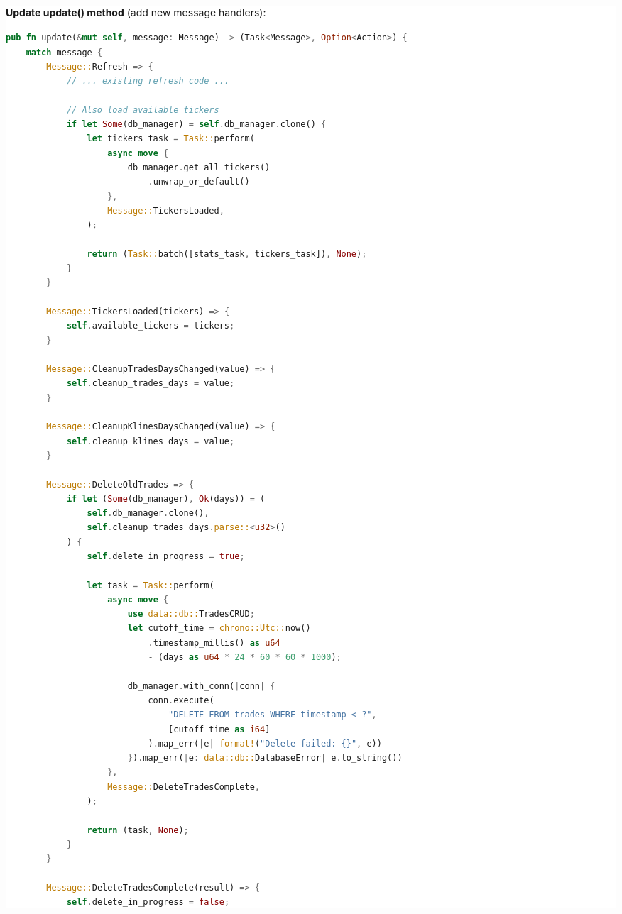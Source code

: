 **Update update() method** (add new message handlers):
```rust
pub fn update(&mut self, message: Message) -> (Task<Message>, Option<Action>) {
    match message {
        Message::Refresh => {
            // ... existing refresh code ...

            // Also load available tickers
            if let Some(db_manager) = self.db_manager.clone() {
                let tickers_task = Task::perform(
                    async move {
                        db_manager.get_all_tickers()
                            .unwrap_or_default()
                    },
                    Message::TickersLoaded,
                );

                return (Task::batch([stats_task, tickers_task]), None);
            }
        }

        Message::TickersLoaded(tickers) => {
            self.available_tickers = tickers;
        }

        Message::CleanupTradesDaysChanged(value) => {
            self.cleanup_trades_days = value;
        }

        Message::CleanupKlinesDaysChanged(value) => {
            self.cleanup_klines_days = value;
        }

        Message::DeleteOldTrades => {
            if let (Some(db_manager), Ok(days)) = (
                self.db_manager.clone(),
                self.cleanup_trades_days.parse::<u32>()
            ) {
                self.delete_in_progress = true;

                let task = Task::perform(
                    async move {
                        use data::db::TradesCRUD;
                        let cutoff_time = chrono::Utc::now()
                            .timestamp_millis() as u64
                            - (days as u64 * 24 * 60 * 60 * 1000);

                        db_manager.with_conn(|conn| {
                            conn.execute(
                                "DELETE FROM trades WHERE timestamp < ?",
                                [cutoff_time as i64]
                            ).map_err(|e| format!("Delete failed: {}", e))
                        }).map_err(|e: data::db::DatabaseError| e.to_string())
                    },
                    Message::DeleteTradesComplete,
                );

                return (task, None);
            }
        }

        Message::DeleteTradesComplete(result) => {
            self.delete_in_progress = false;

```
